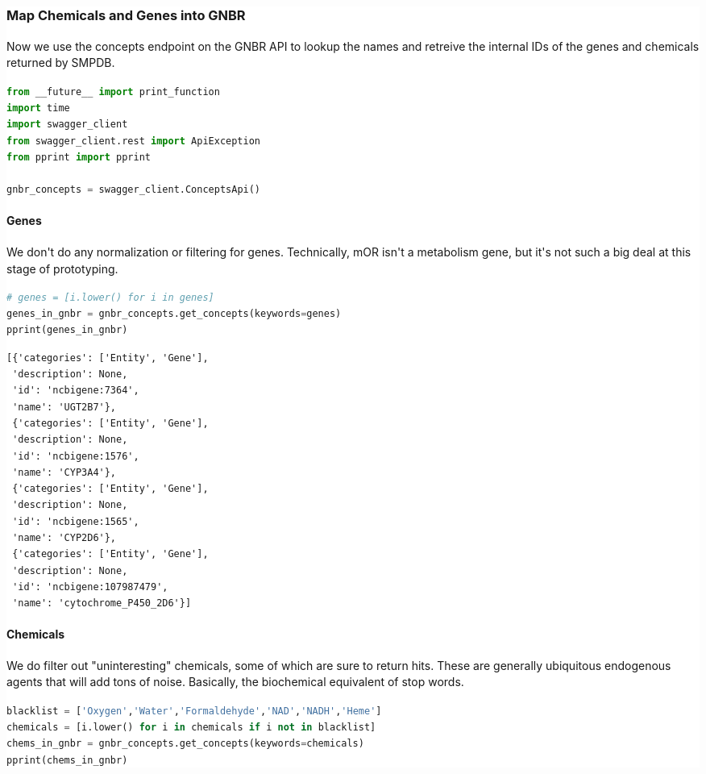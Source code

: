 

### Map Chemicals and Genes into GNBR
Now we use the concepts endpoint on the GNBR API to lookup the names and retreive the internal IDs of the genes and chemicals returned by SMPDB.


```python
from __future__ import print_function
import time
import swagger_client
from swagger_client.rest import ApiException
from pprint import pprint

gnbr_concepts = swagger_client.ConceptsApi()
```

#### Genes
We don't do any normalization or filtering for genes.  Technically, mOR isn't a metabolism gene, but it's not such a big deal at this stage of prototyping.


```python
# genes = [i.lower() for i in genes]
genes_in_gnbr = gnbr_concepts.get_concepts(keywords=genes)
pprint(genes_in_gnbr)
```

    [{'categories': ['Entity', 'Gene'],
     'description': None,
     'id': 'ncbigene:7364',
     'name': 'UGT2B7'},
     {'categories': ['Entity', 'Gene'],
     'description': None,
     'id': 'ncbigene:1576',
     'name': 'CYP3A4'},
     {'categories': ['Entity', 'Gene'],
     'description': None,
     'id': 'ncbigene:1565',
     'name': 'CYP2D6'},
     {'categories': ['Entity', 'Gene'],
     'description': None,
     'id': 'ncbigene:107987479',
     'name': 'cytochrome_P450_2D6'}]


#### Chemicals
We do filter out "uninteresting" chemicals, some of which are sure to return hits.  These are generally ubiquitous endogenous agents that will add tons of noise.  Basically, the biochemical equivalent of stop words.


```python
blacklist = ['Oxygen','Water','Formaldehyde','NAD','NADH','Heme']
chemicals = [i.lower() for i in chemicals if i not in blacklist]
chems_in_gnbr = gnbr_concepts.get_concepts(keywords=chemicals)
pprint(chems_in_gnbr)
```
